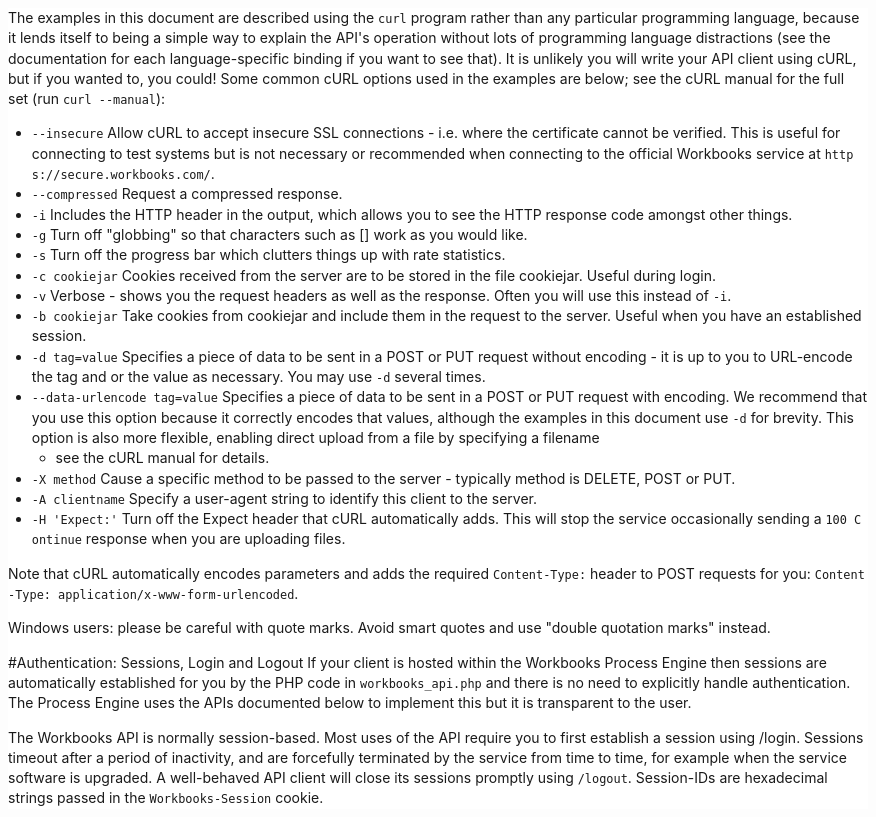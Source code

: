 The examples in this document are described using the `curl` program rather than any particular programming language, because it lends itself to being a simple way to explain the API's operation without lots of programming language distractions (see the documentation for each language-specific binding if you want to see that). It is unlikely
you will write your API client using cURL, but if you wanted to, you could! Some common cURL options used in the examples are below; see the cURL manual for the full set (run `curl --manual`):

* `--insecure` Allow cURL to accept insecure SSL connections - i.e. where the certificate cannot be verified. This is useful for connecting to test systems but is not necessary or recommended when connecting to the official Workbooks service at `https://secure.workbooks.com/`.
* `--compressed` Request a compressed response.
* `-i` Includes the HTTP header in the output, which allows you to see the HTTP response code amongst other things.
* `-g` Turn off "globbing" so that characters such as [] work as you would like.
* `-s` Turn off the progress bar which clutters things up with rate statistics.
* `-c cookiejar` Cookies received from the server are to be stored in the file cookiejar. Useful during login.
* `-v` Verbose - shows you the request headers as well as the response. Often you will use this instead of `-i`.
* `-b cookiejar` Take cookies from cookiejar and include them in the request to the server. Useful when you have an established session.
* `-d tag=value` Specifies a piece of data to be sent in a POST or PUT request without encoding - it is up to you to URL-encode the tag and or the value as necessary. You may use `-d` several times.
* `--data-urlencode tag=value` Specifies a piece of data to be sent in a POST or PUT request with encoding. We recommend that you use this option because it correctly encodes that values, although the examples in this document use `-d` for brevity. This option is also more flexible, enabling direct upload from a file by specifying a filename
  - see the cURL manual for details.
* `-X method` Cause a specific method to be passed to the server - typically method is DELETE, POST or PUT.
* `-A clientname` Specify a user-agent string to identify this client to the server.
* `-H 'Expect:'` Turn off the Expect header that cURL automatically adds.  This will stop the service occasionally sending a `100 Continue` response when you are uploading files.

Note that cURL automatically encodes parameters and adds the required `Content-Type:` header to POST requests for you: `Content-Type: application/x-www-form-urlencoded`.

Windows users: please be careful with quote marks. Avoid smart quotes and use "double quotation marks" instead.

#Authentication: Sessions, Login and Logout
If your client is hosted within the Workbooks Process Engine then sessions are automatically established for you by the PHP code in `workbooks_api.php` and there is no need to explicitly handle authentication. The Process Engine uses the APIs documented below to implement this but it is transparent to the user.

The Workbooks API is normally session-based. Most uses of the API require you to first establish a session using /login. Sessions timeout after
a period of inactivity, and are forcefully terminated by the service from time to time, for example when the service software is upgraded. A
well-behaved API client will close its sessions promptly using `/logout`. Session-IDs are hexadecimal strings passed in the `Workbooks-Session`
cookie.
